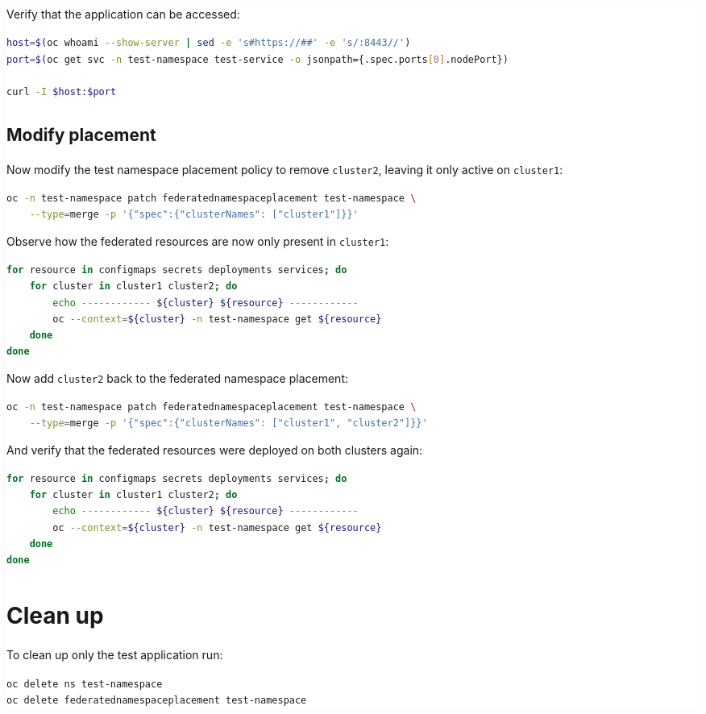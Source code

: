 Verify that the application can be accessed:

~~~sh
host=$(oc whoami --show-server | sed -e 's#https://##' -e 's/:8443//')
port=$(oc get svc -n test-namespace test-service -o jsonpath={.spec.ports[0].nodePort})

curl -I $host:$port
~~~

<a id="markdown-modify-placement" name="modify-placement"></a>
## Modify placement

Now modify the test namespace placement policy to remove `cluster2`, leaving it
only active on `cluster1`:

~~~sh
oc -n test-namespace patch federatednamespaceplacement test-namespace \
    --type=merge -p '{"spec":{"clusterNames": ["cluster1"]}}'
~~~

Observe how the federated resources are now only present in `cluster1`:

~~~sh
for resource in configmaps secrets deployments services; do
    for cluster in cluster1 cluster2; do
        echo ------------ ${cluster} ${resource} ------------
        oc --context=${cluster} -n test-namespace get ${resource}
    done
done
~~~

Now add `cluster2` back to the federated namespace placement:

~~~sh
oc -n test-namespace patch federatednamespaceplacement test-namespace \
    --type=merge -p '{"spec":{"clusterNames": ["cluster1", "cluster2"]}}'
~~~

And verify that the federated resources were deployed on both clusters again:

~~~sh
for resource in configmaps secrets deployments services; do
    for cluster in cluster1 cluster2; do
        echo ------------ ${cluster} ${resource} ------------
        oc --context=${cluster} -n test-namespace get ${resource}
    done
done
~~~

<a id="markdown-clean-up" name="clean-up"></a>
# Clean up

To clean up only the test application run:

~~~sh
oc delete ns test-namespace
oc delete federatednamespaceplacement test-namespace
~~~
